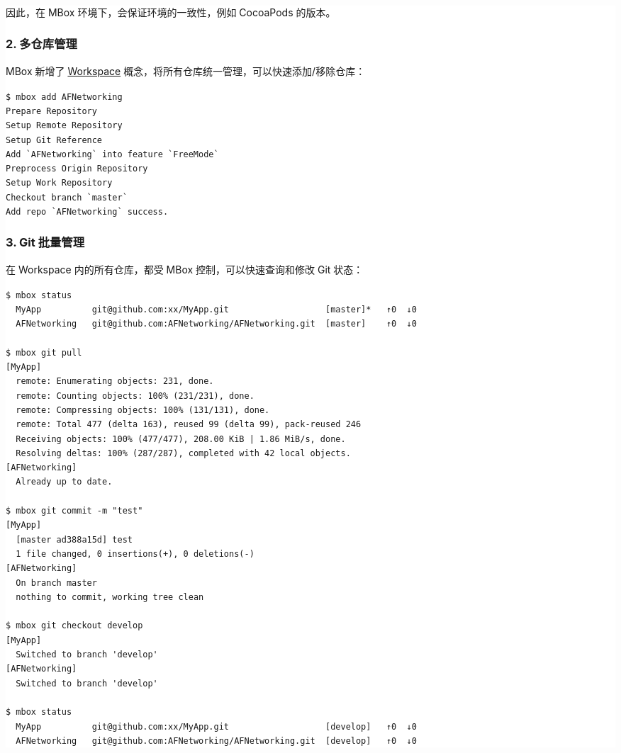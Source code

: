 因此，在 MBox 环境下，会保证环境的一致性，例如 CocoaPods 的版本。


### 2. 多仓库管理

MBox 新增了 [Workspace](https://github.com/MBoxPlus/mbox/wiki/MBox-terminology#workspace) 概念，将所有仓库统一管理，可以快速添加/移除仓库：

```shell
$ mbox add AFNetworking
Prepare Repository
Setup Remote Repository
Setup Git Reference
Add `AFNetworking` into feature `FreeMode`
Preprocess Origin Repository
Setup Work Repository
Checkout branch `master`
Add repo `AFNetworking` success.
```

### 3. Git 批量管理

在 Workspace 内的所有仓库，都受 MBox 控制，可以快速查询和修改 Git 状态：
```shell
$ mbox status
  MyApp          git@github.com:xx/MyApp.git                   [master]*   ↑0  ↓0
  AFNetworking   git@github.com:AFNetworking/AFNetworking.git  [master]    ↑0  ↓0

$ mbox git pull
[MyApp]
  remote: Enumerating objects: 231, done.
  remote: Counting objects: 100% (231/231), done.
  remote: Compressing objects: 100% (131/131), done.
  remote: Total 477 (delta 163), reused 99 (delta 99), pack-reused 246
  Receiving objects: 100% (477/477), 208.00 KiB | 1.86 MiB/s, done.
  Resolving deltas: 100% (287/287), completed with 42 local objects.
[AFNetworking]
  Already up to date.

$ mbox git commit -m "test"
[MyApp]
  [master ad388a15d] test
  1 file changed, 0 insertions(+), 0 deletions(-)
[AFNetworking]
  On branch master
  nothing to commit, working tree clean

$ mbox git checkout develop
[MyApp]
  Switched to branch 'develop'
[AFNetworking]
  Switched to branch 'develop'

$ mbox status
  MyApp          git@github.com:xx/MyApp.git                   [develop]   ↑0  ↓0
  AFNetworking   git@github.com:AFNetworking/AFNetworking.git  [develop]   ↑0  ↓0
```


[Feature]: FreeMode
[Feature]: testA
[Feature]: testA
[Feature]: FreeMode
[Feature]: testA
[Feature]: testA
[Feature]: testA